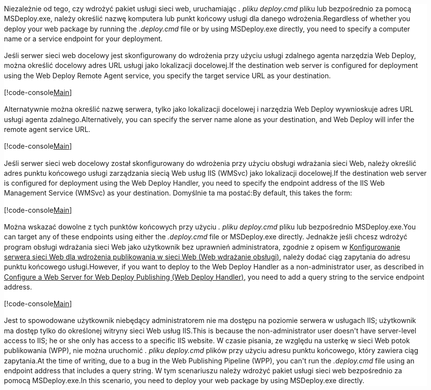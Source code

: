 <span data-ttu-id="ca1a7-228">Niezależnie od tego, czy wdrożyć pakiet usługi sieci web, uruchamiając *. pliku deploy.cmd* pliku lub bezpośrednio za pomocą MSDeploy.exe, należy określić nazwę komputera lub punkt końcowy usługi dla danego wdrożenia.</span><span class="sxs-lookup"><span data-stu-id="ca1a7-228">Regardless of whether you deploy your web package by running the *.deploy.cmd* file or by using MSDeploy.exe directly, you need to specify a computer name or a service endpoint for your deployment.</span></span>

<span data-ttu-id="ca1a7-229">Jeśli serwer sieci web docelowy jest skonfigurowany do wdrożenia przy użyciu usługi zdalnego agenta narzędzia Web Deploy, można określić docelowy adres URL usługi jako lokalizacji docelowej.</span><span class="sxs-lookup"><span data-stu-id="ca1a7-229">If the destination web server is configured for deployment using the Web Deploy Remote Agent service, you specify the target service URL as your destination.</span></span>

[!code-console[Main](deploying-web-packages/samples/sample9.cmd)]

<span data-ttu-id="ca1a7-230">Alternatywnie można określić nazwę serwera, tylko jako lokalizacji docelowej i narzędzia Web Deploy wywnioskuje adres URL usługi agenta zdalnego.</span><span class="sxs-lookup"><span data-stu-id="ca1a7-230">Alternatively, you can specify the server name alone as your destination, and Web Deploy will infer the remote agent service URL.</span></span>

[!code-console[Main](deploying-web-packages/samples/sample10.cmd)]

<span data-ttu-id="ca1a7-231">Jeśli serwer sieci web docelowy został skonfigurowany do wdrożenia przy użyciu obsługi wdrażania sieci Web, należy określić adres punktu końcowego usługi zarządzania siecią Web usług IIS (WMSvc) jako lokalizacji docelowej.</span><span class="sxs-lookup"><span data-stu-id="ca1a7-231">If the destination web server is configured for deployment using the Web Deploy Handler, you need to specify the endpoint address of the IIS Web Management Service (WMSvc) as your destination.</span></span> <span data-ttu-id="ca1a7-232">Domyślnie ta ma postać:</span><span class="sxs-lookup"><span data-stu-id="ca1a7-232">By default, this takes the form:</span></span>

[!code-console[Main](deploying-web-packages/samples/sample11.cmd)]

<span data-ttu-id="ca1a7-233">Można wskazać dowolne z tych punktów końcowych przy użyciu *. pliku deploy.cmd* pliku lub bezpośrednio MSDeploy.exe.</span><span class="sxs-lookup"><span data-stu-id="ca1a7-233">You can target any of these endpoints using either the *.deploy.cmd* file or MSDeploy.exe directly.</span></span> <span data-ttu-id="ca1a7-234">Jednakże jeśli chcesz wdrożyć program obsługi wdrażania sieci Web jako użytkownik bez uprawnień administratora, zgodnie z opisem w [Konfigurowanie serwera sieci Web dla wdrożenia publikowania w sieci Web (Web wdrażanie obsługi)](../configuring-server-environments-for-web-deployment/configuring-a-web-server-for-web-deploy-publishing-web-deploy-handler.md), należy dodać ciąg zapytania do adresu punktu końcowego usługi.</span><span class="sxs-lookup"><span data-stu-id="ca1a7-234">However, if you want to deploy to the Web Deploy Handler as a non-administrator user, as described in [Configure a Web Server for Web Deploy Publishing (Web Deploy Handler)](../configuring-server-environments-for-web-deployment/configuring-a-web-server-for-web-deploy-publishing-web-deploy-handler.md), you need to add a query string to the service endpoint address.</span></span>

[!code-console[Main](deploying-web-packages/samples/sample12.cmd)]

<span data-ttu-id="ca1a7-235">Jest to spowodowane użytkownik niebędący administratorem nie ma dostępu na poziomie serwera w usługach IIS; użytkownik ma dostęp tylko do określonej witryny sieci Web usług IIS.</span><span class="sxs-lookup"><span data-stu-id="ca1a7-235">This is because the non-administrator user doesn't have server-level access to IIS; he or she only has access to a specific IIS website.</span></span> <span data-ttu-id="ca1a7-236">W czasie pisania, ze względu na usterkę w sieci Web potok publikowania (WPP), nie można uruchomić *. pliku deploy.cmd* plików przy użyciu adresu punktu końcowego, który zawiera ciąg zapytania.</span><span class="sxs-lookup"><span data-stu-id="ca1a7-236">At the time of writing, due to a bug in the Web Publishing Pipeline (WPP), you can't run the *.deploy.cmd* file using an endpoint address that includes a query string.</span></span> <span data-ttu-id="ca1a7-237">W tym scenariuszu należy wdrożyć pakiet usługi sieci web bezpośrednio za pomocą MSDeploy.exe.</span><span class="sxs-lookup"><span data-stu-id="ca1a7-237">In this scenario, you need to deploy your web package by using MSDeploy.exe directly.</span></span>
